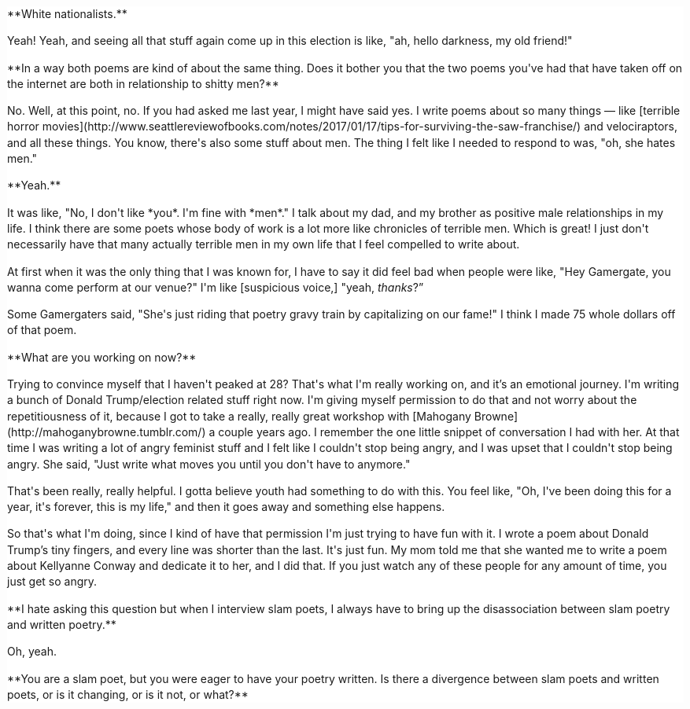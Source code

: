 <p class="noindent">**White nationalists.**</p>

<p class="noindent">Yeah! Yeah, and seeing all that stuff again come up in this election is like, "ah, hello darkness, my old friend!"</p>

<p class="noindent">**In a way both poems are kind of about the same thing. Does it bother you that the two poems you've had that have taken off on the internet are both in relationship to shitty men?**</p>

<p class="noindent">No. Well, at this point, no. If you had asked me last year, I might have said yes. I write poems about so many things — like [terrible horror movies](http://www.seattlereviewofbooks.com/notes/2017/01/17/tips-for-surviving-the-saw-franchise/) and velociraptors, and all these things. You know, there's also some stuff about men. The thing I felt like I needed to respond to was, "oh, she hates men."</p>

<p class="noindent">**Yeah.**</p>

<p class="noindent">It was like, "No, I don't like *you*. I'm fine with *men*." I talk about my dad, and my brother as positive male relationships in my life. I think there are some poets whose body of work is a lot more like chronicles of terrible men. Which is great! I just don't necessarily have that many actually terrible men in my own life that I feel compelled to write about.</p>

At first when it was the only thing that I was known for, I have to say it did feel bad when people were like, "Hey Gamergate, you wanna come perform at our venue?" I'm like [suspicious voice,]  "yeah, *thanks*?” 

Some Gamergaters said, "She's just riding that poetry gravy train by capitalizing on our fame!" I think I made 75 whole dollars off of that poem. 

<p class="noindent">**What are you working on now?**</p>

<p class="noindent">Trying to convince myself that I haven't peaked at 28? That's what I'm really working on, and it’s an emotional journey. I'm writing a bunch of Donald Trump/election related stuff right now. I'm giving myself permission to do that and not worry about the repetitiousness of it, because I got to take a really, really great workshop with [Mahogany Browne](http://mahoganybrowne.tumblr.com/) a couple years ago. I remember the one little snippet of conversation I had with her. At that time I was writing a lot of angry feminist stuff and I felt like I couldn't stop being angry, and I was upset that I couldn't stop being angry. She said, "Just write what moves you until you don't have to anymore."</p>

That's been really, really helpful. I gotta believe youth had something to do with this. You feel like, "Oh, I've been doing this for a year, it's forever, this is my life," and then it goes away and something else happens.

So that's what I'm doing, since I kind of have that permission I'm just trying to have fun with it. I wrote a poem about Donald Trump’s tiny fingers, and every line was shorter than the last. It's just fun. My mom told me that she wanted me to write a poem about Kellyanne Conway and dedicate it to her, and I did that. If you just watch any of these people for any amount of time, you just get so angry.

<p class="noindent">**I hate asking this question but when I interview slam poets, I always have to bring up the disassociation between slam poetry and written poetry.**</p>

<p class="noindent">Oh, yeah.</p>

<p class="noindent">**You are a slam poet, but you were eager to have your poetry written. Is there a divergence between slam poets and written poets, or is it changing, or is it not, or what?**</p>
